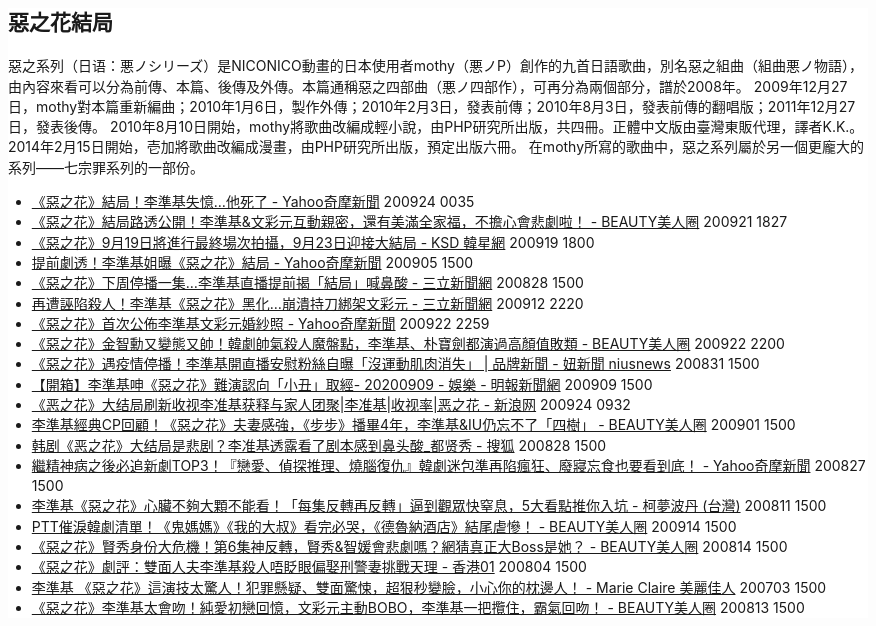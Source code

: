 ## 惡之花結局

惡之系列（日语：悪ノシリーズ）是NICONICO動畫的日本使用者mothy（悪ノP）創作的九首日語歌曲，別名惡之組曲（組曲悪ノ物語），由內容來看可以分為前傳、本篇、後傳及外傳。本篇通稱惡之四部曲（悪ノ四部作），可再分為兩個部分，譜於2008年。
2009年12月27日，mothy對本篇重新編曲；2010年1月6日，製作外傳；2010年2月3日，發表前傳；2010年8月3日，發表前傳的翻唱版；2011年12月27日，發表後傳。
2010年8月10日開始，mothy將歌曲改編成輕小說，由PHP研究所出版，共四冊。正體中文版由臺灣東販代理，譯者K.K.。
2014年2月15日開始，壱加將歌曲改編成漫畫，由PHP研究所出版，預定出版六冊。
在mothy所寫的歌曲中，惡之系列屬於另一個更龐大的系列——七宗罪系列的一部份。
- [《惡之花》結局！李準基失憶…他死了 - Yahoo奇摩新聞](https://tw.news.yahoo.com/%E6%83%A1%E4%B9%8B%E8%8A%B1-%E7%B5%90%E5%B1%80-%E6%9D%8E%E6%BA%96%E5%9F%BA%E5%A4%B1%E6%86%B6-%E4%BB%96%E6%AD%BB%E4%BA%86-163505713.html "《惡之花》結局！李準基失憶…他死了 - Yahoo奇摩新聞") 200924 0035
- [《惡之花》結局路透公開！李準基&文彩元互動親密，還有美滿全家福，不擔心會悲劇啦！ - BEAUTY美人圈](https://www.beauty321.com/post/35598 "《惡之花》結局路透公開！李準基&文彩元互動親密，還有美滿全家福，不擔心會悲劇啦！ - BEAUTY美人圈") 200921 1827
- [《惡之花》9月19日將進行最終場次拍攝，9月23日迎接大結局 - KSD 韓星網](https://www.koreastardaily.com/tc/news/130215 "《惡之花》9月19日將進行最終場次拍攝，9月23日迎接大結局 - KSD 韓星網") 200919 1800
- [提前劇透！李準基姐曝《惡之花》結局 - Yahoo奇摩新聞](https://tw.news.yahoo.com/%E6%8F%90%E5%89%8D%E5%8A%87%E9%80%8F-%E6%9D%8E%E6%BA%96%E5%9F%BA%E5%A7%90%E6%9B%9D-%E6%83%A1%E4%B9%8B%E8%8A%B1-%E7%B5%90%E5%B1%80-140503945.html "提前劇透！李準基姐曝《惡之花》結局 - Yahoo奇摩新聞") 200905 1500
- [《惡之花》下周停播一集…李準基直播提前揭「結局」喊鼻酸 - 三立新聞網](https://star.setn.com/news/804863 "《惡之花》下周停播一集…李準基直播提前揭「結局」喊鼻酸 - 三立新聞網") 200828 1500
- [再遭誣陷殺人！李準基《惡之花》黑化…崩潰持刀綁架文彩元 - 三立新聞網](https://star.setn.com/news/813563 "再遭誣陷殺人！李準基《惡之花》黑化…崩潰持刀綁架文彩元 - 三立新聞網") 200912 2220
- [《惡之花》首次公佈李準基文彩元婚紗照 - Yahoo奇摩新聞](https://tw.news.yahoo.com/%E6%83%A1%E4%B9%8B%E8%8A%B1-%E9%A6%96%E6%AC%A1%E5%85%AC%E4%BD%88%E6%9D%8E%E6%BA%96%E5%9F%BA%E6%96%87%E5%BD%A9%E5%85%83%E5%A9%9A%E7%B4%97%E7%85%A7-145934940.html "《惡之花》首次公佈李準基文彩元婚紗照 - Yahoo奇摩新聞") 200922 2259
- [《惡之花》金智勳又變態又帥！韓劇帥氣殺人魔盤點，李準基、朴寶劍都演過高顏值敗類 - BEAUTY美人圈](https://www.beauty321.com/post/35608 "《惡之花》金智勳又變態又帥！韓劇帥氣殺人魔盤點，李準基、朴寶劍都演過高顏值敗類 - BEAUTY美人圈") 200922 2200
- [《惡之花》遇疫情停播！李準基開直播安慰粉絲自曝「沒運動肌肉消失」 | 品牌新聞 - 妞新聞 niusnews](https://www.niusnews.com/=P2juezs5 "《惡之花》遇疫情停播！李準基開直播安慰粉絲自曝「沒運動肌肉消失」 | 品牌新聞 - 妞新聞 niusnews") 200831 1500
- [【開箱】李準基呻《惡之花》難演認向「小丑」取經- 20200909 - 娛樂 - 明報新聞網](https://news.mingpao.com/pns/%E5%A8%9B%E6%A8%82/article/20200909/s00016/1599588471921/%E3%80%90%E9%96%8B%E7%AE%B1%E3%80%91%E6%9D%8E%E6%BA%96%E5%9F%BA%E5%91%BB%E3%80%8A%E6%83%A1%E4%B9%8B%E8%8A%B1%E3%80%8B%E9%9B%A3%E6%BC%94-%E8%AA%8D%E5%90%91%E3%80%8C%E5%B0%8F%E4%B8%91%E3%80%8D%E5%8F%96%E7%B6%93 "【開箱】李準基呻《惡之花》難演認向「小丑」取經- 20200909 - 娛樂 - 明報新聞網") 200909 1500
- [《恶之花》大结局刷新收视李准基获释与家人团聚|李准基|收视率|恶之花 - 新浪网](https://ent.sina.com.cn/v/j/2020-09-24/doc-iivhuipp6126326.shtml "《恶之花》大结局刷新收视李准基获释与家人团聚|李准基|收视率|恶之花 - 新浪网") 200924 0932
- [李準基經典CP回顧！《惡之花》夫妻感強，《步步》播畢4年，李準基&IU仍忘不了「四樹」 - BEAUTY美人圈](https://www.beauty321.com/post/35125 "李準基經典CP回顧！《惡之花》夫妻感強，《步步》播畢4年，李準基&IU仍忘不了「四樹」 - BEAUTY美人圈") 200901 1500
- [韩剧《恶之花》大结局是悲剧？李准基透露看了剧本感到鼻头酸_都贤秀 - 搜狐](http://www.sohu.com/a/415389202_120393466 "韩剧《恶之花》大结局是悲剧？李准基透露看了剧本感到鼻头酸_都贤秀 - 搜狐") 200828 1500
- [繼精神病之後必追新劇TOP3！『戀愛、偵探推理、燒腦復仇』韓劇迷包準再陷瘋狂、廢寢忘食也要看到底！ - Yahoo奇摩新聞](https://tw.news.yahoo.com/%E7%B9%BC%E7%B2%BE%E7%A5%9E%E7%97%85%E4%B9%8B%E5%BE%8C%E5%BF%85%E8%BF%BD%E6%96%B0%E5%8A%87-top-3-%E6%88%80%E6%84%9B%E5%81%B5%E6%8E%A2%E6%8E%A8%E7%90%86%E7%87%92%E8%85%A6%E5%BE%A9%E4%BB%87%E9%9F%93%E5%8A%87%E8%BF%B7%E5%8C%85%E6%BA%96%E5%86%8D%E9%99%B7%E7%98%8B%E7%8B%82%E5%BB%A2%E5%AF%A2%E5%BF%98%E9%A3%9F%E4%B9%9F%E8%A6%81%E7%9C%8B%E5%88%B0%E5%BA%95-231743289.html "繼精神病之後必追新劇TOP3！『戀愛、偵探推理、燒腦復仇』韓劇迷包準再陷瘋狂、廢寢忘食也要看到底！ - Yahoo奇摩新聞") 200827 1500
- [李準基《惡之花》心臟不夠大顆不能看！「每集反轉再反轉」逼到觀眾快窒息，5大看點推你入坑 - 柯夢波丹 (台灣)](https://www.cosmopolitan.com/tw/entertainment/movies/g33496993/flower-of-evil-5-worth-watching-points/ "李準基《惡之花》心臟不夠大顆不能看！「每集反轉再反轉」逼到觀眾快窒息，5大看點推你入坑 - 柯夢波丹 (台灣)") 200811 1500
- [PTT催淚韓劇清單！《鬼媽媽》《我的大叔》看完必哭，《德魯納酒店》結尾虐慘！ - BEAUTY美人圈](https://www.beauty321.com/post/35401 "PTT催淚韓劇清單！《鬼媽媽》《我的大叔》看完必哭，《德魯納酒店》結尾虐慘！ - BEAUTY美人圈") 200914 1500
- [《惡之花》賢秀身份大危機！第6集神反轉，賢秀&智媛會悲劇嗎？網猜真正大Boss是她？ - BEAUTY美人圈](https://www.beauty321.com/post/34761 "《惡之花》賢秀身份大危機！第6集神反轉，賢秀&智媛會悲劇嗎？網猜真正大Boss是她？ - BEAUTY美人圈") 200814 1500
- [《惡之花》劇評：雙面人夫李準基殺人唔眨眼偏娶刑警妻挑戰天理 - 香港01](https://www.hk01.com/%E5%8D%B3%E6%99%82%E5%A8%9B%E6%A8%82/506240/%E6%83%A1%E4%B9%8B%E8%8A%B1-%E5%8A%87%E8%A9%95-%E9%9B%99%E9%9D%A2%E4%BA%BA%E5%A4%AB%E6%9D%8E%E6%BA%96%E5%9F%BA%E6%AE%BA%E4%BA%BA%E5%94%94%E7%9C%A8%E7%9C%BC-%E5%81%8F%E5%A8%B6%E5%88%91%E8%AD%A6%E5%A6%BB%E6%8C%91%E6%88%B0%E5%A4%A9%E7%90%86 "《惡之花》劇評：雙面人夫李準基殺人唔眨眼偏娶刑警妻挑戰天理 - 香港01") 200804 1500
- [李準基 《惡之花》這演技太驚人！犯罪懸疑、雙面驚悚，超狠秒變臉，小心你的枕邊人！ - Marie Claire 美麗佳人](https://www.marieclaire.com.tw/entertainment/tvshow/50472 "李準基 《惡之花》這演技太驚人！犯罪懸疑、雙面驚悚，超狠秒變臉，小心你的枕邊人！ - Marie Claire 美麗佳人") 200703 1500
- [《惡之花》李準基太會吻！純愛初戀回憶，文彩元主動BOBO，李準基一把攬住，霸氣回吻！ - BEAUTY美人圈](https://www.beauty321.com/post/34744 "《惡之花》李準基太會吻！純愛初戀回憶，文彩元主動BOBO，李準基一把攬住，霸氣回吻！ - BEAUTY美人圈") 200813 1500
